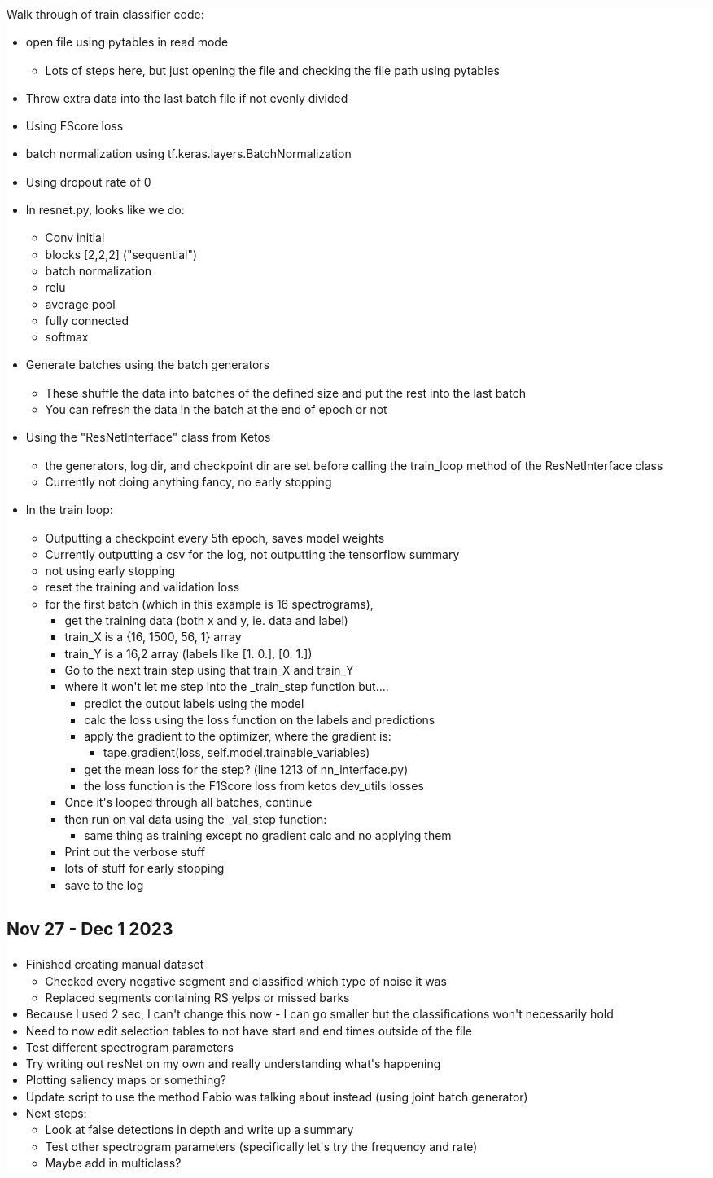 Walk through of train classifier code: 
- open file using pytables in read mode
  - Lots of steps here, but just opening the file and checking the file path using pytables 
- Throw extra data into the last batch file if not evenly divided
- Using FScore loss 
- batch normalization using tf.keras.layers.BatchNormalization
- Using dropout rate of 0
- In resnet.py, looks like we do: 
  - Conv initial
  - blocks [2,2,2] ("sequential")
  - batch normalization 
  - relu
  - average pool 
  - fully connected 
  - softmax

- Generate batches using the batch generators
  - These shuffle the data into batches of the defined size and put the rest into the last batch 
  - You can refresh the data in the batch at the end of epoch or not 
- Using the "ResNetInterface" class from Ketos 
  - the generators, log dir, and checkpoint dir are set before calling the train_loop method of the ResNetInterface class 
  - Currently not doing anything fancy, no early stopping 
- In the train loop: 
  - Outputting a checkpoint every 5th epoch, saves model weights 
  - Currently outputting a csv for the log, not outputting the tensorflow summary 
  - not using early stopping 
  - reset the training and validation loss 
  - for the first batch (which in this example is 16 spectrograms), 
    - get the training data (both x and y, ie. data and label)
    - train_X is a {16, 1500, 56, 1} array 
    - train_Y is a 16,2 array (labels like [1. 0.], [0. 1.])
    - Go to the next train step using that train_X and train_Y
    - where it won't let me step into the _train_step function but....
      - predict the output labels using the model 
      - calc the loss using the loss function on the labels and predictions 
      - apply the gradient to the optimizer, where the gradient is: 
        - tape.gradient(loss, self.model.trainable_variables)
      - get the mean loss for the step? (line 1213 of nn_interface.py)
      - the loss function is the F1Score loss from ketos dev_utils losses 
    - Once it's looped through all batches, continue 
    - then run on val data using the _val_step function:
      - same thing as training except no gradient calc and no applying them
    - Print out the verbose stuff 
    - lots of stuff for early stopping 
    - save to the log


## Nov 27 - Dec 1 2023 ##

- Finished creating manual dataset 
  - Checked every negative segment and classified which type of noise it was 
  - Replaced segments containing RS yelps or missed barks 
- Because I used 2 sec, I can't change this now - I can go smaller but the classifications won't necessarily hold 
- Need to now edit selection tables to not have start and end times outside of the file 
- Test different spectrogram parameters 
- Try writing out resNet on my own and really understanding what's happening 
- Plotting saliency maps or something? 
- Update script to use the method Fabio was talking about instead (using joint batch generator)
- Next steps: 
  - Look at false detections in depth and write up a summary 
  - Test other spectrogram parameters (specifically let's try the frequency and rate)
  - Maybe add in multiclass?